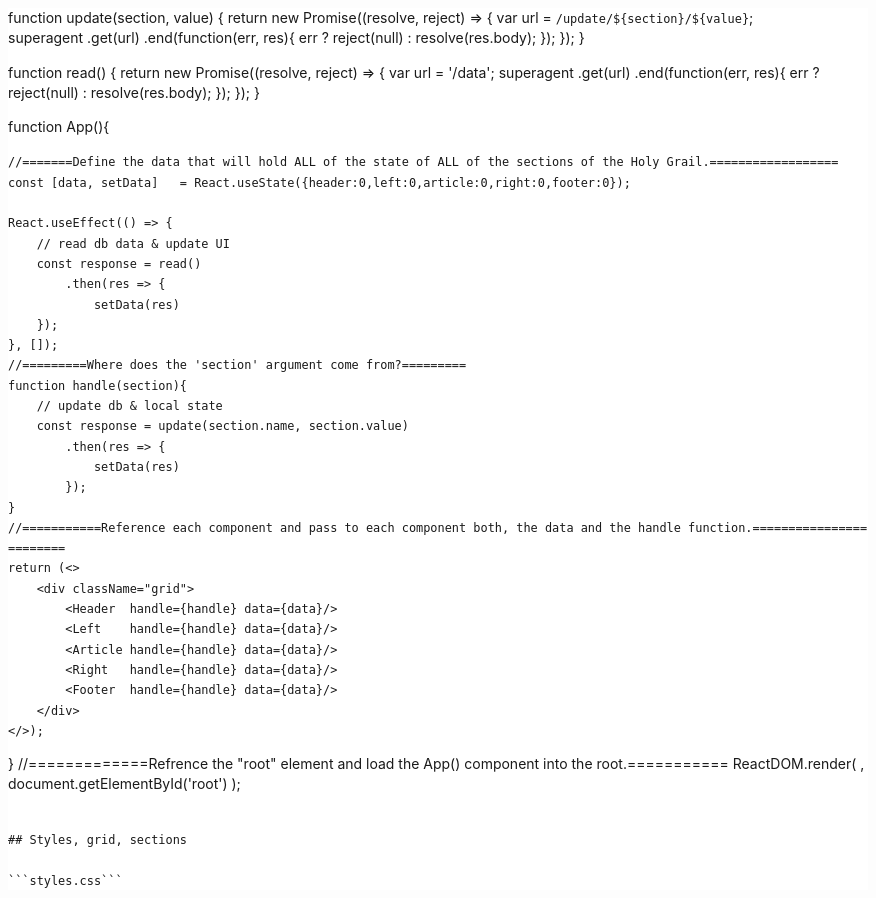 function update(section, value) {
    return new Promise((resolve, reject) => {
        var url = `/update/${section}/${value}`;        
        superagent
            .get(url)
            .end(function(err, res){
                err ? reject(null) : resolve(res.body);
            });
    });
}

function read() {
    return new Promise((resolve, reject) => {
        var url = '/data';
        superagent
            .get(url)
            .end(function(err, res){
                err ? reject(null) : resolve(res.body);
            });
    });
}

function App(){

    //=======Define the data that will hold ALL of the state of ALL of the sections of the Holy Grail.==================
    const [data, setData]   = React.useState({header:0,left:0,article:0,right:0,footer:0});    

    React.useEffect(() => {
        // read db data & update UI
        const response = read()
            .then(res => {
                setData(res)
        });        
    }, []);
    //=========Where does the 'section' argument come from?=========
    function handle(section){
        // update db & local state
        const response = update(section.name, section.value)
            .then(res => {
                setData(res)
            });
    }
    //===========Reference each component and pass to each component both, the data and the handle function.========================
    return (<>
        <div className="grid">        
            <Header  handle={handle} data={data}/>
            <Left    handle={handle} data={data}/>
            <Article handle={handle} data={data}/>
            <Right   handle={handle} data={data}/>
            <Footer  handle={handle} data={data}/>
        </div>
    </>);
}
//=============Refrence the "root" element and load the App() component into the root.===========
ReactDOM.render(
  <App/>,
  document.getElementById('root')
);
```

## Styles, grid, sections

```styles.css```

```
